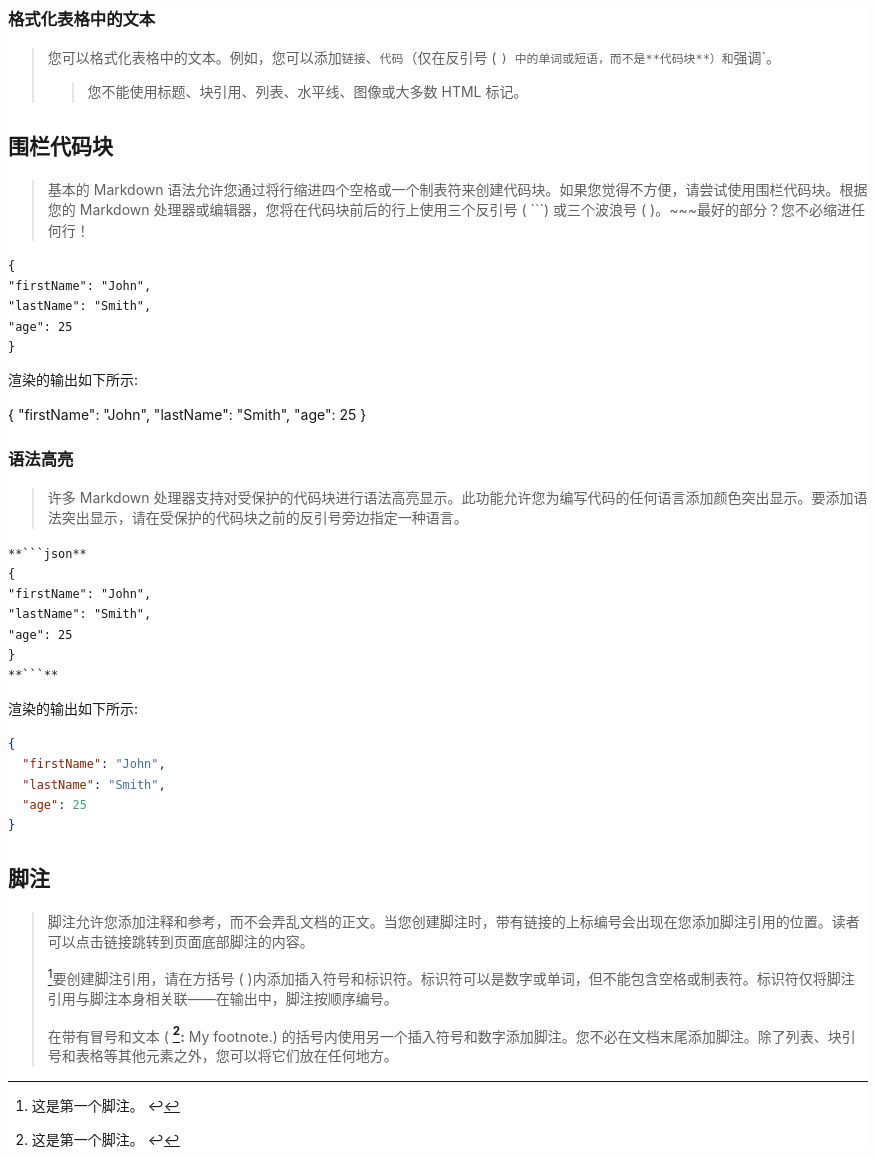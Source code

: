 ### 格式化表格中的文本

> 您可以格式化表格中的文本。例如，您可以添加`链接`、`代码`（仅在反引号 ( `) 中的单词或短语，而不是**代码块**）和`强调`。
>
> > 您不能使用标题、块引用、列表、水平线、图像或大多数 HTML 标记。

## 围栏代码块

> 基本的 Markdown 语法允许您通过将行缩进四个空格或一个制表符来创建代码块。如果您觉得不方便，请尝试使用围栏代码块。根据您的 Markdown 处理器或编辑器，您将在代码块前后的行上使用三个反引号 ( ```) 或三个波浪号 ( )。~~~最好的部分？您不必缩进任何行！

```markdown
{
"firstName": "John",
"lastName": "Smith",
"age": 25
}
```

渲染的输出如下所示:

{
"firstName": "John",
"lastName": "Smith",
"age": 25
}

### 语法高亮

> 许多 Markdown 处理器支持对受保护的代码块进行语法高亮显示。此功能允许您为编写代码的任何语言添加颜色突出显示。要添加语法突出显示，请在受保护的代码块之前的反引号旁边指定一种语言。

````markdown
**```json**
{
"firstName": "John",
"lastName": "Smith",
"age": 25
}
**```**
````

渲染的输出如下所示:

```json
{
  "firstName": "John",
  "lastName": "Smith",
  "age": 25
}
```

## 脚注

> 脚注允许您添加注释和参考，而不会弄乱文档的正文。当您创建脚注时，带有链接的上标编号会出现在您添加脚注引用的位置。读者可以点击链接跳转到页面底部脚注的内容。
>
> [^1]要创建脚注引用，请在方括号 ( )内添加插入符号和标识符。标识符可以是数字或单词，但不能包含空格或制表符。标识符仅将脚注引用与脚注本身相关联——在输出中，脚注按顺序编号。
>
> 在带有冒号和文本 ( **[^1]:** My footnote.) 的括号内使用另一个插入符号和数字添加脚注。您不必在文档末尾添加脚注。除了列表、块引号和表格等其他元素之外，您可以将它们放在任何地方。


[^1]: 这是第一个脚注。 ↩
[^bignote]: 这是一个有多个段落和代码的。缩进段落以将它们包含在脚注中。{ my code }添加尽可能多的段落。 ↩
[^1]: 这是第一个脚注。
[^bignote]: 这是一个有多个段落和代码的。缩进段落以将它们包含在脚注中。{ my code }添加尽可能多的段落。